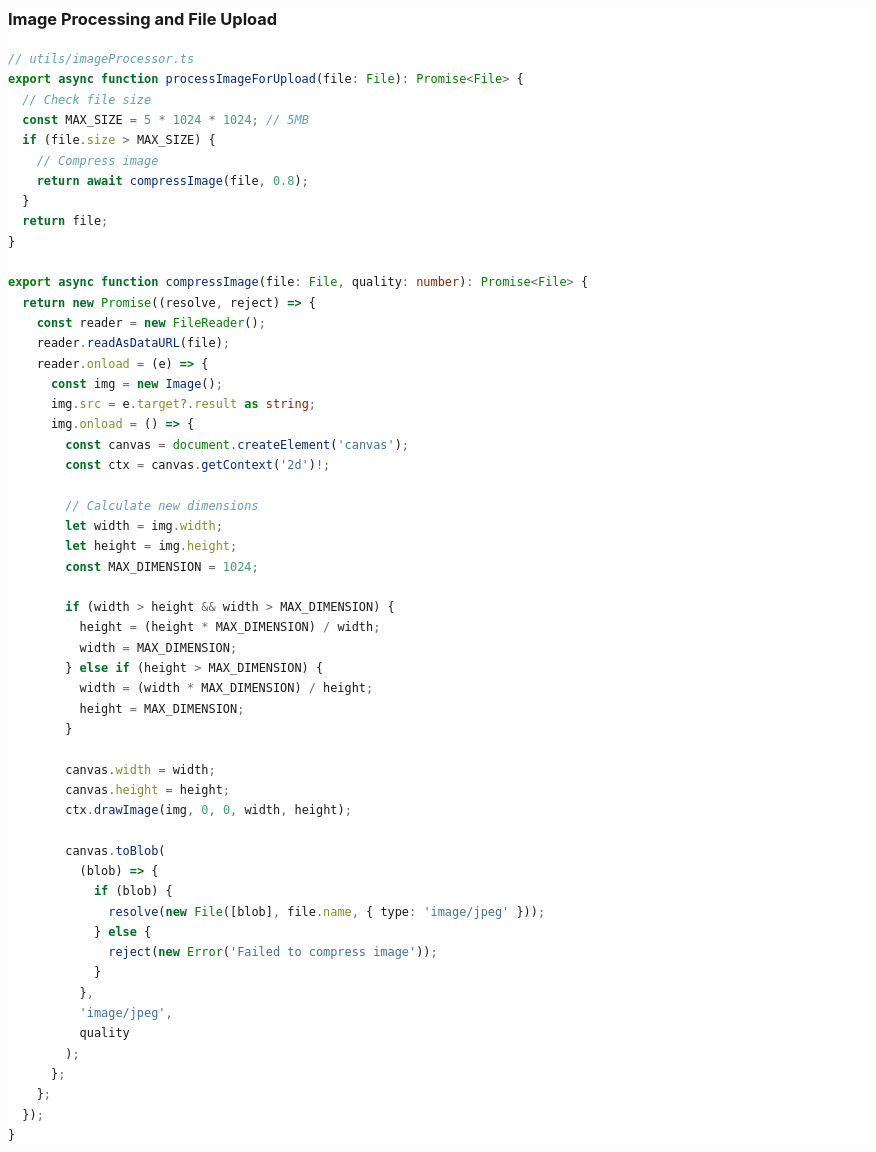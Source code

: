 ### Image Processing and File Upload

```typescript
// utils/imageProcessor.ts
export async function processImageForUpload(file: File): Promise<File> {
  // Check file size
  const MAX_SIZE = 5 * 1024 * 1024; // 5MB
  if (file.size > MAX_SIZE) {
    // Compress image
    return await compressImage(file, 0.8);
  }
  return file;
}

export async function compressImage(file: File, quality: number): Promise<File> {
  return new Promise((resolve, reject) => {
    const reader = new FileReader();
    reader.readAsDataURL(file);
    reader.onload = (e) => {
      const img = new Image();
      img.src = e.target?.result as string;
      img.onload = () => {
        const canvas = document.createElement('canvas');
        const ctx = canvas.getContext('2d')!;
        
        // Calculate new dimensions
        let width = img.width;
        let height = img.height;
        const MAX_DIMENSION = 1024;
        
        if (width > height && width > MAX_DIMENSION) {
          height = (height * MAX_DIMENSION) / width;
          width = MAX_DIMENSION;
        } else if (height > MAX_DIMENSION) {
          width = (width * MAX_DIMENSION) / height;
          height = MAX_DIMENSION;
        }
        
        canvas.width = width;
        canvas.height = height;
        ctx.drawImage(img, 0, 0, width, height);
        
        canvas.toBlob(
          (blob) => {
            if (blob) {
              resolve(new File([blob], file.name, { type: 'image/jpeg' }));
            } else {
              reject(new Error('Failed to compress image'));
            }
          },
          'image/jpeg',
          quality
        );
      };
    };
  });
}
```
